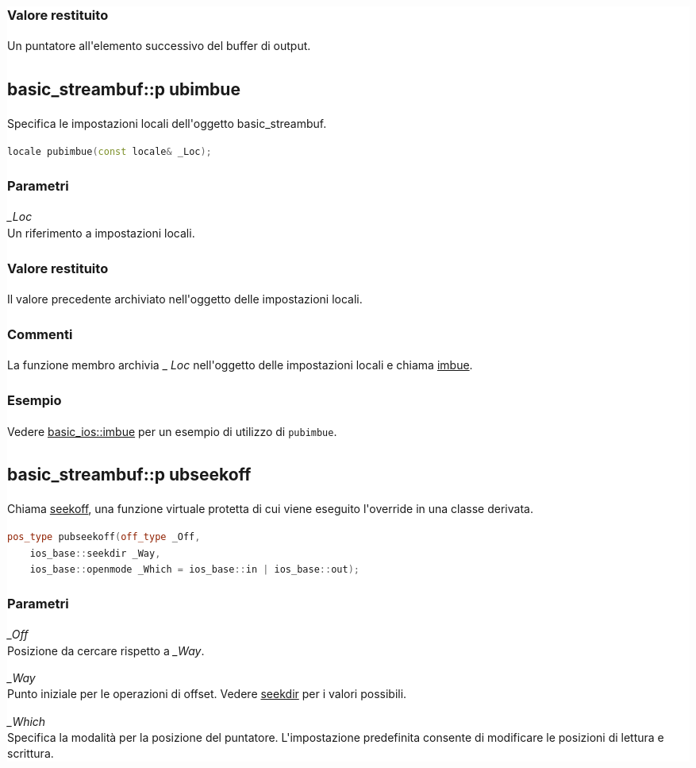### <a name="return-value"></a>Valore restituito

Un puntatore all'elemento successivo del buffer di output.

## <a name="basic_streambufpubimbue"></a><a name="pubimbue"></a> basic_streambuf::p ubimbue

Specifica le impostazioni locali dell'oggetto basic_streambuf.

```cpp
locale pubimbue(const locale& _Loc);
```

### <a name="parameters"></a>Parametri

*_Loc*\
Un riferimento a impostazioni locali.

### <a name="return-value"></a>Valore restituito

Il valore precedente archiviato nell'oggetto delle impostazioni locali.

### <a name="remarks"></a>Commenti

La funzione membro archivia _ *Loc* nell'oggetto delle impostazioni locali e chiama [imbue](#imbue).

### <a name="example"></a>Esempio

Vedere [basic_ios::imbue](../standard-library/basic-ios-class.md#imbue) per un esempio di utilizzo di `pubimbue`.

## <a name="basic_streambufpubseekoff"></a><a name="pubseekoff"></a> basic_streambuf::p ubseekoff

Chiama [seekoff](#seekoff), una funzione virtuale protetta di cui viene eseguito l'override in una classe derivata.

```cpp
pos_type pubseekoff(off_type _Off,
    ios_base::seekdir _Way,
    ios_base::openmode _Which = ios_base::in | ios_base::out);
```

### <a name="parameters"></a>Parametri

*_Off*\
Posizione da cercare rispetto a *_Way*.

*_Way*\
Punto iniziale per le operazioni di offset. Vedere [seekdir](../standard-library/ios-base-class.md#seekdir) per i valori possibili.

*_Which*\
Specifica la modalità per la posizione del puntatore. L'impostazione predefinita consente di modificare le posizioni di lettura e scrittura.
